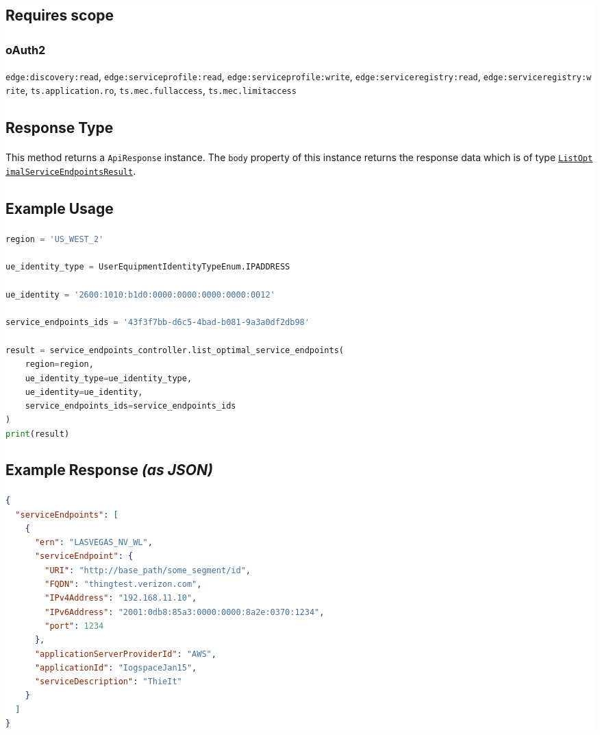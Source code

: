 ## Requires scope

### oAuth2

`edge:discovery:read`, `edge:serviceprofile:read`, `edge:serviceprofile:write`, `edge:serviceregistry:read`, `edge:serviceregistry:write`, `ts.application.ro`, `ts.mec.fullaccess`, `ts.mec.limitaccess`

## Response Type

This method returns a `ApiResponse` instance. The `body` property of this instance returns the response data which is of type [`ListOptimalServiceEndpointsResult`](../../doc/models/list-optimal-service-endpoints-result.md).

## Example Usage

```python
region = 'US_WEST_2'

ue_identity_type = UserEquipmentIdentityTypeEnum.IPADDRESS

ue_identity = '2600:1010:b1d0:0000:0000:0000:0000:0012'

service_endpoints_ids = '43f3f7bb-d6c5-4bad-b081-9a3a0df2db98'

result = service_endpoints_controller.list_optimal_service_endpoints(
    region=region,
    ue_identity_type=ue_identity_type,
    ue_identity=ue_identity,
    service_endpoints_ids=service_endpoints_ids
)
print(result)
```

## Example Response *(as JSON)*

```json
{
  "serviceEndpoints": [
    {
      "ern": "LASVEGAS_NV_WL",
      "serviceEndpoint": {
        "URI": "http://base_path/some_segment/id",
        "FQDN": "thingtest.verizon.com",
        "IPv4Address": "192.168.11.10",
        "IPv6Address": "2001:0db8:85a3:0000:0000:8a2e:0370:1234",
        "port": 1234
      },
      "applicationServerProviderId": "AWS",
      "applicationId": "IogspaceJan15",
      "serviceDescription": "ThieIt"
    }
  ]
}
```
